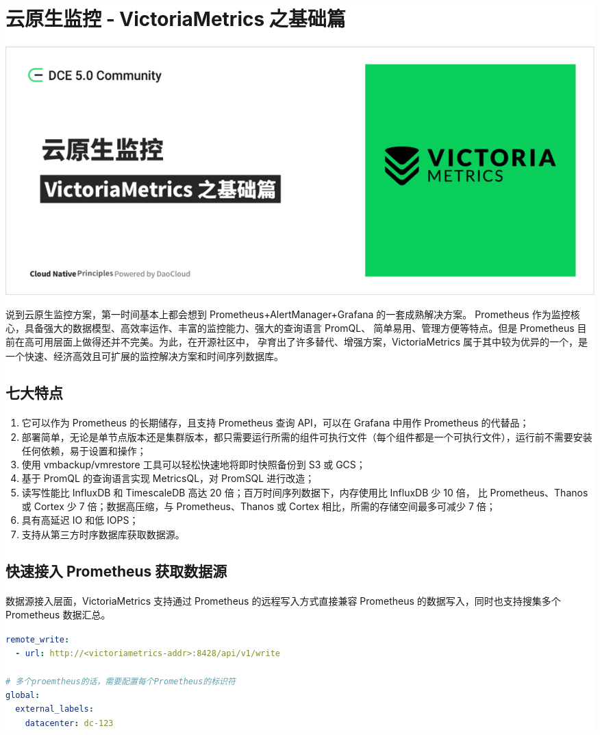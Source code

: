 # 云原生监控 - VictoriaMetrics 之基础篇

![VictoriaMetrics](./images/victoria.png)

说到云原生监控方案，第一时间基本上都会想到 Prometheus+AlertManager+Grafana 的一套成熟解决方案。
Prometheus 作为监控核心，具备强大的数据模型、高效率运作、丰富的监控能力、强大的查询语言 PromQL、
简单易用、管理方便等特点。但是 Prometheus 目前在高可用层面上做得还并不完美。为此，在开源社区中，
孕育出了许多替代、增强方案，VictoriaMetrics 属于其中较为优异的一个，是一个快速、经济高效且可扩展的监控解决方案和时间序列数据库。

## 七大特点

1. 它可以作为 Prometheus 的长期储存，且支持 Prometheus 查询 API，可以在 Grafana 中用作 Prometheus 的代替品；
2. 部署简单，无论是单节点版本还是集群版本，都只需要运行所需的组件可执行文件（每个组件都是一个可执行文件），运行前不需要安装任何依赖，易于设置和操作；
3. 使用 vmbackup/vmrestore 工具可以轻松快速地将即时快照备份到 S3 或 GCS；
4. 基于 PromQL 的查询语言实现 MetricsQL，对 PromSQL 进行改造；
5. 读写性能比 InfluxDB 和 TimescaleDB 高达 20 倍；百万时间序列数据下，内存使用比 InfluxDB 少 10 倍，
   比 Prometheus、Thanos 或 Cortex 少 7 倍；数据高压缩，与 Prometheus、Thanos 或 Cortex 相比，所需的存储空间最多可减少 7 倍；
6. 具有高延迟 IO 和低 IOPS；
7. 支持从第三方时序数据库获取数据源。

## 快速接入 Prometheus 获取数据源

数据源接入层面，VictoriaMetrics 支持通过 Prometheus 的远程写入方式直接兼容 Prometheus 的数据写入，同时也支持搜集多个 Prometheus 数据汇总。

```yaml
remote_write:
  - url: http://<victoriametrics-addr>:8428/api/v1/write

# 多个proemtheus的话，需要配置每个Prometheus的标识符
global:
  external_labels:
    datacenter: dc-123
```
